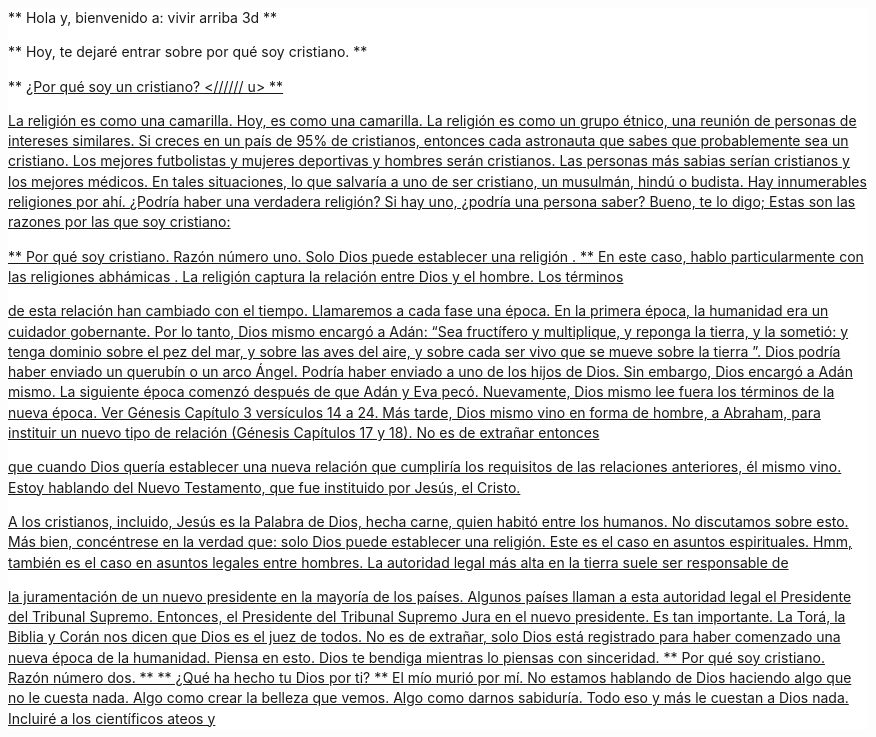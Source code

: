 ** Hola y, bienvenido a: vivir arriba 3d **

** Hoy, te dejaré entrar sobre por qué soy cristiano. **

** <U> ¿Por qué soy un cristiano? <////// u> **

La religión es como una camarilla. Hoy, es como una camarilla. La religión es como
un grupo étnico, una reunión de personas de intereses similares. Si creces
en un país de 95% de cristianos, entonces cada astronauta que sabes que probablemente sea un cristiano. Los mejores futbolistas y mujeres deportivas y hombres serán cristianos. Las personas más sabias serían cristianos y los mejores médicos. En tales situaciones, lo que salvaría a uno de ser cristiano,
un musulmán, hindú o budista.
Hay innumerables religiones por ahí. ¿Podría haber una verdadera religión?
Si hay uno, ¿podría una persona saber? Bueno, te lo digo; Estas son las razones
por las que soy cristiano:

** Por qué soy cristiano. Razón número uno. Solo Dios puede establecer una religión
. ** En este caso, hablo particularmente con las religiones abhámicas
. La religión captura la relación entre Dios y el hombre. Los términos

de esta relación han cambiado con el tiempo. Llamaremos a cada fase
una época. En la primera época, la humanidad era un cuidador gobernante.
Por lo tanto, Dios mismo encargó a Adán: “Sea fructífero y multiplique,
y reponga la tierra, y la sometió: y tenga dominio sobre el pez
del mar, y sobre las aves del aire, y sobre cada ser vivo
que se mueve sobre la tierra ”. Dios podría haber enviado un querubín o un arco
Ángel. Podría haber enviado a uno de los hijos de Dios. Sin embargo, Dios
encargó a Adán mismo.
La siguiente época comenzó después de que Adán y Eva pecó. Nuevamente, Dios mismo lee
fuera los términos de la nueva época. Ver Génesis Capítulo 3 versículos 14 a 24.
Más tarde, Dios mismo vino en forma de hombre, a Abraham, para instituir un nuevo tipo de relación (Génesis Capítulos 17 y 18). No es de extrañar entonces

que cuando Dios quería establecer una nueva relación que cumpliría
los requisitos de las relaciones anteriores, él mismo vino. Estoy hablando del Nuevo Testamento, que fue instituido por Jesús, el Cristo.

A los cristianos, incluido, Jesús es la Palabra de Dios, hecha carne, quien
habitó entre los humanos. No discutamos sobre esto. Más bien, concéntrese en la verdad
que: solo Dios puede establecer una religión. Este es el caso en
asuntos espirituales. Hmm, también es el caso en asuntos legales entre
hombres. La autoridad legal más alta en la tierra suele ser responsable de

la juramentación de un nuevo presidente en la mayoría de los países. Algunos países
llaman a esta autoridad legal el Presidente del Tribunal Supremo. Entonces, el Presidente del Tribunal Supremo
Jura en el nuevo presidente. Es tan importante. La Torá, la Biblia y
Corán nos dicen que Dios es el juez de todos. No es de extrañar, solo Dios está registrado para haber comenzado una nueva época de la humanidad. Piensa en esto.
Dios te bendiga mientras lo piensas con sinceridad.
** Por qué soy cristiano. Razón número dos. **
** ¿Qué ha hecho tu Dios por ti? ** El mío murió por mí.
No estamos hablando de Dios haciendo algo que no le cuesta nada.
Algo como crear la belleza que vemos. Algo como darnos
sabiduría. Todo eso y más le cuestan a Dios nada. Incluiré a los científicos ateos y
